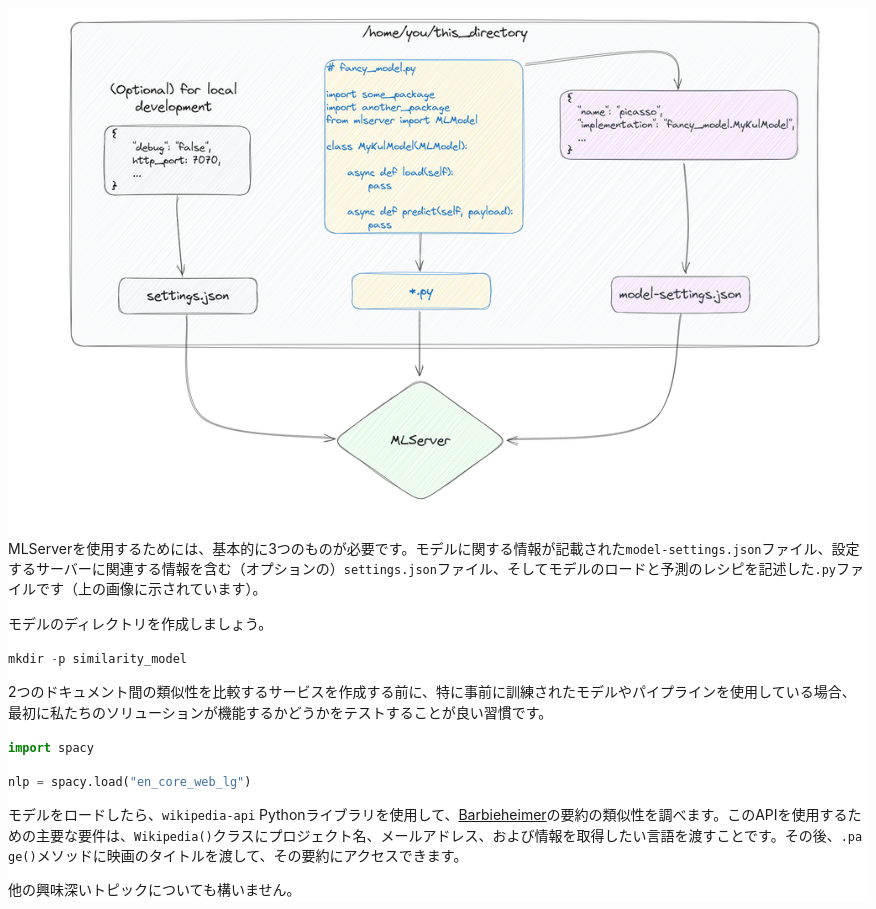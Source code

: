 ![setup](../assets/mlserver_setup.png)

MLServerを使用するためには、基本的に3つのものが必要です。モデルに関する情報が記載された`model-settings.json`ファイル、設定するサーバーに関連する情報を含む（オプションの）`settings.json`ファイル、そしてモデルのロードと予測のレシピを記述した`.py`ファイルです（上の画像に示されています）。

モデルのディレクトリを作成しましょう。


```python
mkdir -p similarity_model
```


2つのドキュメント間の類似性を比較するサービスを作成する前に、特に事前に訓練されたモデルやパイプラインを使用している場合、最初に私たちのソリューションが機能するかどうかをテストすることが良い習慣です。


```python
import spacy
```


```python
nlp = spacy.load("en_core_web_lg")
```



モデルをロードしたら、`wikipedia-api` Pythonライブラリを使用して、[Barbieheimer](https://en.wikipedia.org/wiki/Barbenheimer)の要約の類似性を調べます。このAPIを使用するための主要な要件は、`Wikipedia()`クラスにプロジェクト名、メールアドレス、および情報を取得したい言語を渡すことです。その後、`.page()`メソッドに映画のタイトルを渡して、その要約にアクセスできます。

他の興味深いトピックについても構いません。
